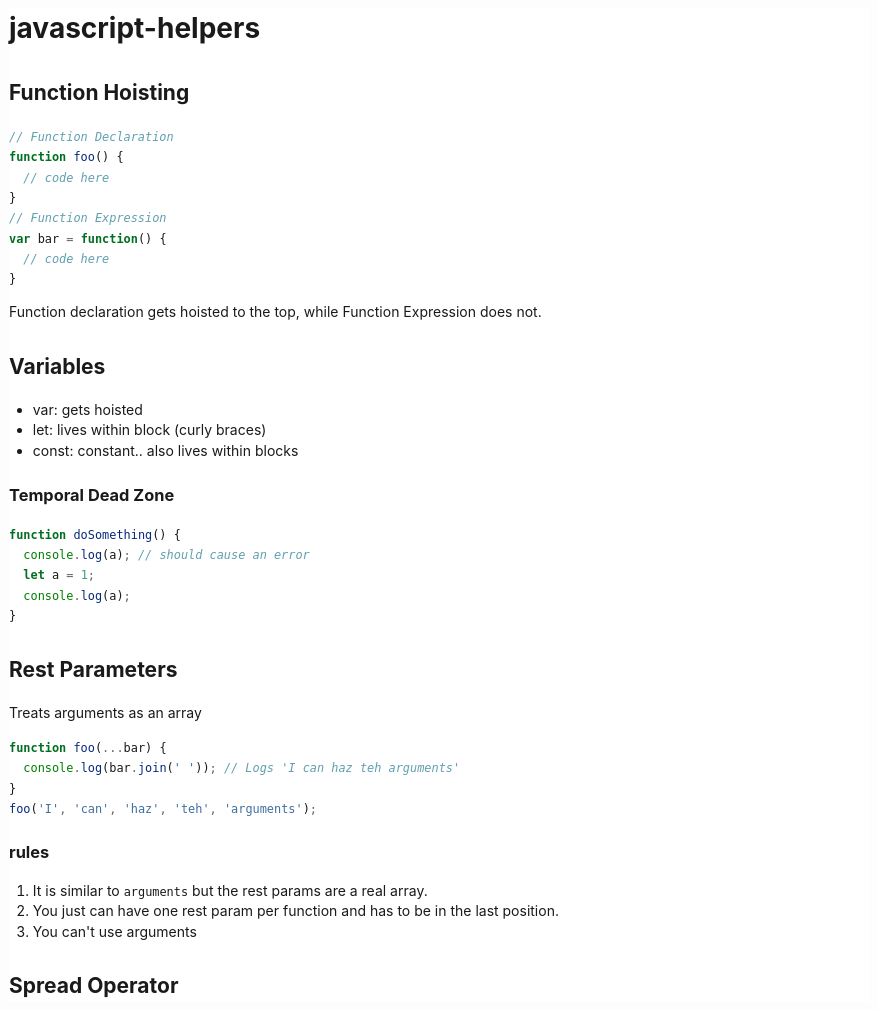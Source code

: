 # javascript-helpers

## Function Hoisting

```javascript
// Function Declaration
function foo() {
  // code here
}
// Function Expression
var bar = function() {
  // code here
}
```
Function declaration gets hoisted to the top, while Function Expression does not.

## Variables

- var: gets hoisted
- let: lives within block (curly braces)
- const: constant.. also lives within blocks

### Temporal Dead Zone

```javascript
function doSomething() {
  console.log(a); // should cause an error
  let a = 1;
  console.log(a);
}
```

## Rest Parameters

Treats arguments as an array
```javascript
function foo(...bar) {
  console.log(bar.join(' ')); // Logs 'I can haz teh arguments'
}
foo('I', 'can', 'haz', 'teh', 'arguments');
```

### rules

1. It is similar to `arguments` but the rest params are a real array.
1. You just can have one rest param per function and has to be in the last position.
1. You can't use arguments


## Spread Operator

